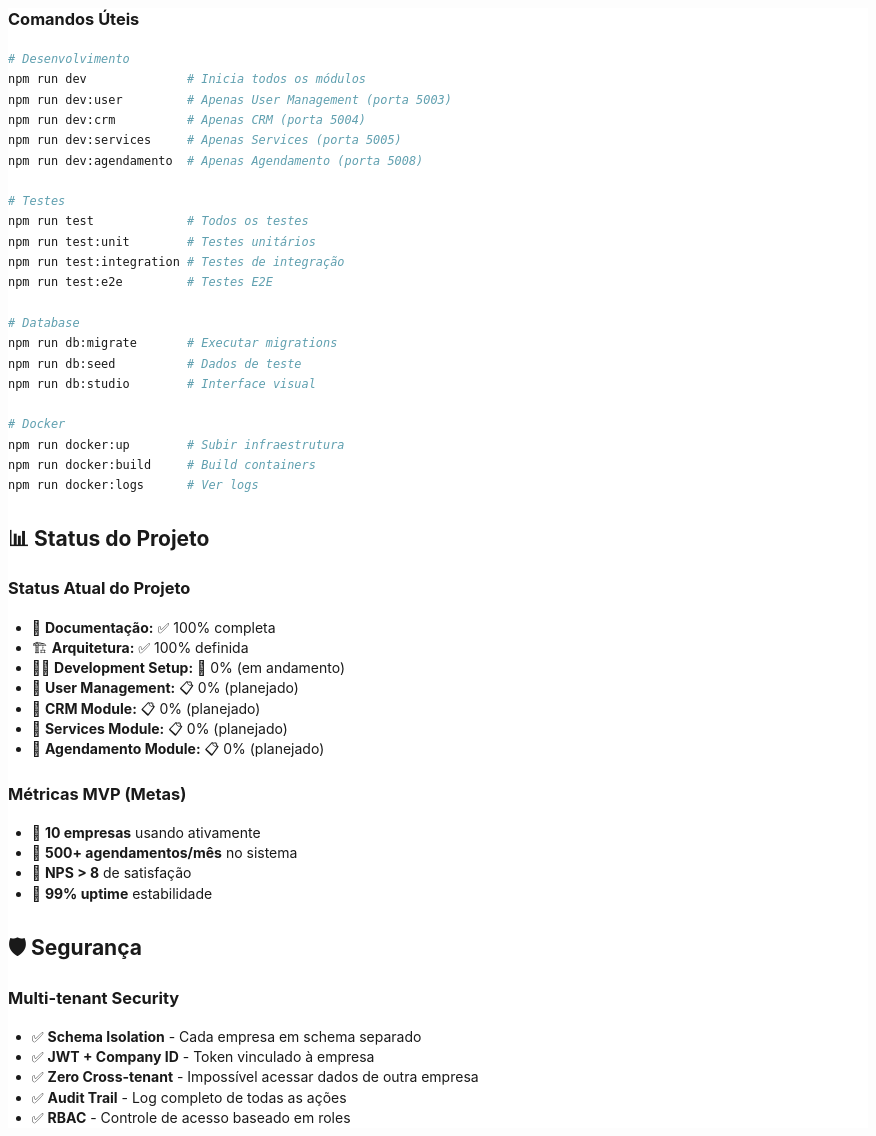 ### **Comandos Úteis**
```bash
# Desenvolvimento
npm run dev              # Inicia todos os módulos
npm run dev:user         # Apenas User Management (porta 5003)
npm run dev:crm          # Apenas CRM (porta 5004)
npm run dev:services     # Apenas Services (porta 5005)
npm run dev:agendamento  # Apenas Agendamento (porta 5008)

# Testes
npm run test             # Todos os testes
npm run test:unit        # Testes unitários
npm run test:integration # Testes de integração
npm run test:e2e         # Testes E2E

# Database
npm run db:migrate       # Executar migrations
npm run db:seed          # Dados de teste
npm run db:studio        # Interface visual

# Docker
npm run docker:up        # Subir infraestrutura
npm run docker:build     # Build containers
npm run docker:logs      # Ver logs
```

## 📊 Status do Projeto

### **Status Atual do Projeto**
- 📖 **Documentação:** ✅ 100% completa
- 🏗️ **Arquitetura:** ✅ 100% definida  
- 👨‍💻 **Development Setup:** 🔄 0% (em andamento)
- 🔐 **User Management:** 📋 0% (planejado)
- 👥 **CRM Module:** 📋 0% (planejado)
- 🔧 **Services Module:** 📋 0% (planejado)
- 📅 **Agendamento Module:** 📋 0% (planejado)

### **Métricas MVP (Metas)**
- 🎯 **10 empresas** usando ativamente
- 🎯 **500+ agendamentos/mês** no sistema
- 🎯 **NPS > 8** de satisfação
- 🎯 **99% uptime** estabilidade

## 🛡️ Segurança

### **Multi-tenant Security**
- ✅ **Schema Isolation** - Cada empresa em schema separado
- ✅ **JWT + Company ID** - Token vinculado à empresa
- ✅ **Zero Cross-tenant** - Impossível acessar dados de outra empresa
- ✅ **Audit Trail** - Log completo de todas as ações
- ✅ **RBAC** - Controle de acesso baseado em roles
